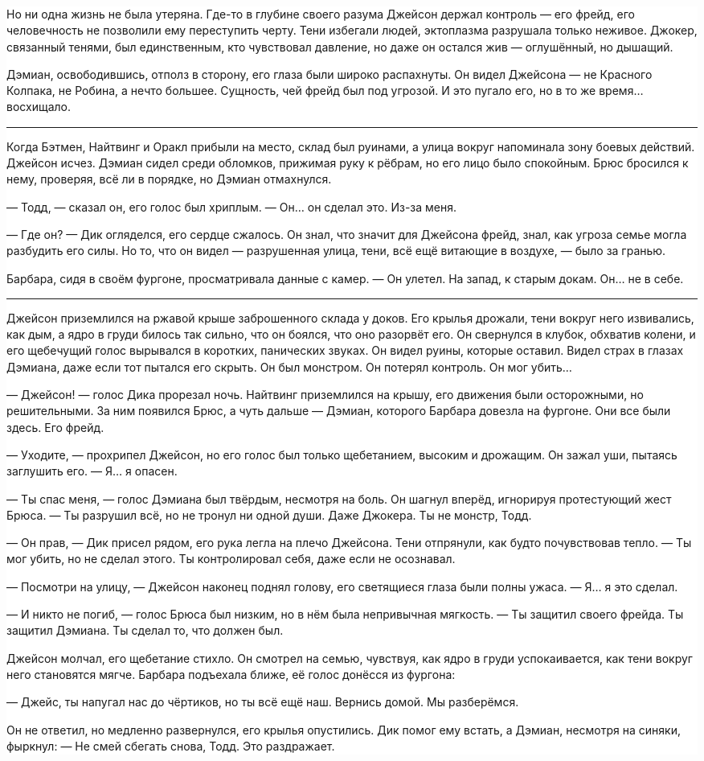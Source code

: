 Но ни одна жизнь не была утеряна. Где-то в глубине своего разума Джейсон держал контроль — его фрейд, его человечность не позволили ему переступить черту. Тени избегали людей, эктоплазма разрушала только неживое. Джокер, связанный тенями, был единственным, кто чувствовал давление, но даже он остался жив — оглушённый, но дышащий.

Дэмиан, освободившись, отполз в сторону, его глаза были широко распахнуты. Он видел Джейсона — не Красного Колпака, не Робина, а нечто большее. Сущность, чей фрейд был под угрозой. И это пугало его, но в то же время… восхищало.

---

Когда Бэтмен, Найтвинг и Оракл прибыли на место, склад был руинами, а улица вокруг напоминала зону боевых действий. Джейсон исчез. Дэмиан сидел среди обломков, прижимая руку к рёбрам, но его лицо было спокойным. Брюс бросился к нему, проверяя, всё ли в порядке, но Дэмиан отмахнулся.

— Тодд, — сказал он, его голос был хриплым. — Он… он сделал это. Из-за меня.

— Где он? — Дик огляделся, его сердце сжалось. Он знал, что значит для Джейсона фрейд, знал, как угроза семье могла разбудить его силы. Но то, что он видел — разрушенная улица, тени, всё ещё витающие в воздухе, — было за гранью.

Барбара, сидя в своём фургоне, просматривала данные с камер. — Он улетел. На запад, к старым докам. Он… не в себе.

---

Джейсон приземлился на ржавой крыше заброшенного склада у доков. Его крылья дрожали, тени вокруг него извивались, как дым, а ядро в груди билось так сильно, что он боялся, что оно разорвёт его. Он свернулся в клубок, обхватив колени, и его щебечущий голос вырывался в коротких, панических звуках. Он видел руины, которые оставил. Видел страх в глазах Дэмиана, даже если тот пытался его скрыть. Он был монстром. Он потерял контроль. Он мог убить…

— Джейсон! — голос Дика прорезал ночь. Найтвинг приземлился на крышу, его движения были осторожными, но решительными. За ним появился Брюс, а чуть дальше — Дэмиан, которого Барбара довезла на фургоне. Они все были здесь. Его фрейд.

— Уходите, — прохрипел Джейсон, но его голос был только щебетанием, высоким и дрожащим. Он зажал уши, пытаясь заглушить его. — Я… я опасен.

— Ты спас меня, — голос Дэмиана был твёрдым, несмотря на боль. Он шагнул вперёд, игнорируя протестующий жест Брюса. — Ты разрушил всё, но не тронул ни одной души. Даже Джокера. Ты не монстр, Тодд.

— Он прав, — Дик присел рядом, его рука легла на плечо Джейсона. Тени отпрянули, как будто почувствовав тепло. — Ты мог убить, но не сделал этого. Ты контролировал себя, даже если не осознавал.

— Посмотри на улицу, — Джейсон наконец поднял голову, его светящиеся глаза были полны ужаса. — Я… я это сделал.

— И никто не погиб, — голос Брюса был низким, но в нём была непривычная мягкость. — Ты защитил своего фрейда. Ты защитил Дэмиана. Ты сделал то, что должен был.

Джейсон молчал, его щебетание стихло. Он смотрел на семью, чувствуя, как ядро в груди успокаивается, как тени вокруг него становятся мягче. Барбара подъехала ближе, её голос донёсся из фургона:

— Джейс, ты напугал нас до чёртиков, но ты всё ещё наш. Вернись домой. Мы разберёмся.

Он не ответил, но медленно развернулся, его крылья опустились. Дик помог ему встать, а Дэмиан, несмотря на синяки, фыркнул: — Не смей сбегать снова, Тодд. Это раздражает.
